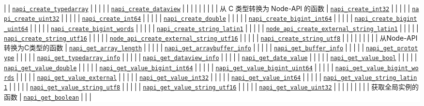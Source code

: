 |                                  | [`napi_create_typedarray`](https://nodejs.cn/api/v18/n-api.html#napi_create_typedarray) |          |            |
|                                  | [`napi_create_dataview`](https://nodejs.cn/api/v18/n-api.html#napi_create_dataview) |          |            |
|                                  |                                                              |          |            |
| 从 C 类型转换为 Node-API 的函数  | [`napi_create_int32`](https://nodejs.cn/api/v18/n-api.html#napi_create_int32) |          |            |
|                                  | [`napi_create_uint32`](https://nodejs.cn/api/v18/n-api.html#napi_create_uint32) |          |            |
|                                  | [`napi_create_int64`](https://nodejs.cn/api/v18/n-api.html#napi_create_int64) |          |            |
|                                  | [`napi_create_double`](https://nodejs.cn/api/v18/n-api.html#napi_create_double) |          |            |
|                                  | [`napi_create_bigint_int64`](https://nodejs.cn/api/v18/n-api.html#napi_create_bigint_int64) |          |            |
|                                  | [`napi_create_bigint_uint64`](https://nodejs.cn/api/v18/n-api.html#napi_create_bigint_uint64) |          |            |
|                                  | [`napi_create_bigint_words`](https://nodejs.cn/api/v18/n-api.html#napi_create_bigint_words) |          |            |
|                                  | [`napi_create_string_latin1`](https://nodejs.cn/api/v18/n-api.html#napi_create_string_latin1) |          |            |
|                                  | [`node_api_create_external_string_latin1`](https://nodejs.cn/api/v18/n-api.html#node_api_create_external_string_latin1) |          |            |
|                                  | [`napi_create_string_utf16`](https://nodejs.cn/api/v18/n-api.html#napi_create_string_utf16) |          |            |
|                                  | [`node_api_create_external_string_utf16`](https://nodejs.cn/api/v18/n-api.html#node_api_create_external_string_utf16) |          |            |
|                                  | [`napi_create_string_utf8`](https://nodejs.cn/api/v18/n-api.html#napi_create_string_utf8) |          |            |
|                                  |                                                              |          |            |
| 从Node-API转换为C类型的函数      | [`napi_get_array_length`](https://nodejs.cn/api/v18/n-api.html#napi_get_array_length) |          |            |
|                                  | [`napi_get_arraybuffer_info`](https://nodejs.cn/api/v18/n-api.html#napi_get_arraybuffer_info) |          |            |
|                                  | [`napi_get_buffer_info`](https://nodejs.cn/api/v18/n-api.html#napi_get_buffer_info) |          |            |
|                                  | [`napi_get_prototype`](https://nodejs.cn/api/v18/n-api.html#napi_get_prototype) |          |            |
|                                  | [`napi_get_typedarray_info`](https://nodejs.cn/api/v18/n-api.html#napi_get_typedarray_info) |          |            |
|                                  | [`napi_get_dataview_info`](https://nodejs.cn/api/v18/n-api.html#napi_get_dataview_info) |          |            |
|                                  | [`napi_get_date_value`](https://nodejs.cn/api/v18/n-api.html#napi_get_date_value) |          |            |
|                                  | [`napi_get_value_bool`](https://nodejs.cn/api/v18/n-api.html#napi_get_value_bool) |          |            |
|                                  | [`napi_get_value_double`](https://nodejs.cn/api/v18/n-api.html#napi_get_value_double) |          |            |
|                                  | [`napi_get_value_bigint_int64`](https://nodejs.cn/api/v18/n-api.html#napi_get_value_bigint_int64) |          |            |
|                                  | [`napi_get_value_bigint_uint64`](https://nodejs.cn/api/v18/n-api.html#napi_get_value_bigint_uint64) |          |            |
|                                  | [`napi_get_value_bigint_words`](https://nodejs.cn/api/v18/n-api.html#napi_get_value_bigint_words) |          |            |
|                                  | [`napi_get_value_external`](https://nodejs.cn/api/v18/n-api.html#napi_get_value_external) |          |            |
|                                  | [`napi_get_value_int32`](https://nodejs.cn/api/v18/n-api.html#napi_get_value_int32) |          |            |
|                                  | [`napi_get_value_int64`](https://nodejs.cn/api/v18/n-api.html#napi_get_value_int64) |          |            |
|                                  | [`napi_get_value_string_latin1`](https://nodejs.cn/api/v18/n-api.html#napi_get_value_string_latin1) |          |            |
|                                  | [`napi_get_value_string_utf8`](https://nodejs.cn/api/v18/n-api.html#napi_get_value_string_utf8) |          |            |
|                                  | [`napi_get_value_string_utf16`](https://nodejs.cn/api/v18/n-api.html#napi_get_value_string_utf16) |          |            |
|                                  | [`napi_get_value_uint32`](https://nodejs.cn/api/v18/n-api.html#napi_get_value_uint32) |          |            |
|                                  |                                                              |          |            |
| 获取全局实例的函数               | [`napi_get_boolean`](https://nodejs.cn/api/v18/n-api.html#napi_get_boolean) |          |            |